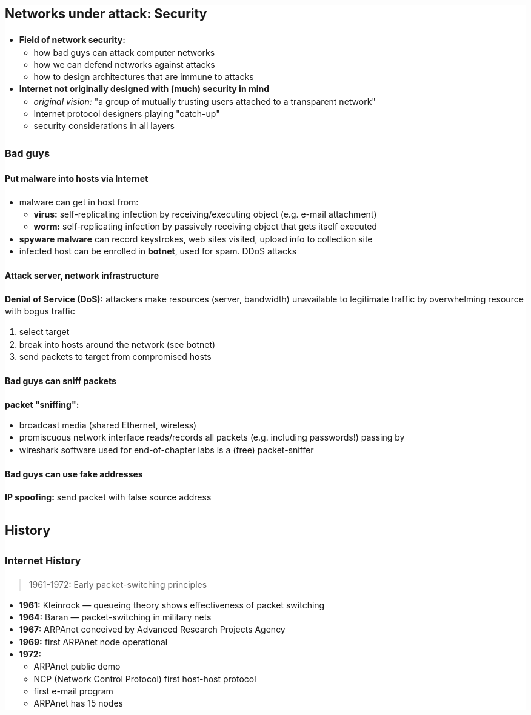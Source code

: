 

## Networks under attack: Security

- **Field of network security:**
  - how bad guys can attack computer networks
  - how we can defend networks against attacks
  - how to design architectures that are immune to attacks
- **Internet not originally designed with (much) security in mind**
  - *original vision:* "a group of mutually trusting users attached to a transparent network"
  - Internet protocol designers playing "catch-up"
  - security considerations in all layers



### Bad guys

#### Put malware into hosts via Internet

- malware can get in host from:
  - **virus:** self-replicating infection by receiving/executing object (e.g. e-mail attachment)
  - **worm:** self-replicating infection by passively receiving object that gets itself executed
- **spyware malware** can record keystrokes, web sites visited, upload info to collection site
- infected host can be enrolled in **botnet**, used for spam. DDoS attacks

#### Attack server, network infrastructure

**Denial of Service (DoS):** attackers make resources (server, bandwidth) unavailable to legitimate traffic by overwhelming resource with bogus traffic

1. select target
2. break into hosts around the network (see botnet)
3. send packets to target from compromised hosts

#### Bad guys can sniff packets

**packet "sniffing":**

- broadcast media (shared Ethernet, wireless)
- promiscuous network interface reads/records all packets (e.g. including passwords!) passing by
- wireshark software used for end-of-chapter labs is a (free) packet-sniffer

#### Bad guys can use fake addresses

**IP spoofing:** send packet with false source address



## History

### Internet History

> 1961-1972: Early packet-switching principles

- **1961:** Kleinrock — queueing theory shows effectiveness of packet switching
- **1964:** Baran — packet-switching in military nets
- **1967:** ARPAnet conceived by Advanced Research Projects Agency
- **1969:** first ARPAnet node operational
- **1972:**
  - ARPAnet public demo
  - NCP (Network Control Protocol) first host-host protocol
  - first e-mail program
  - ARPAnet has 15 nodes
